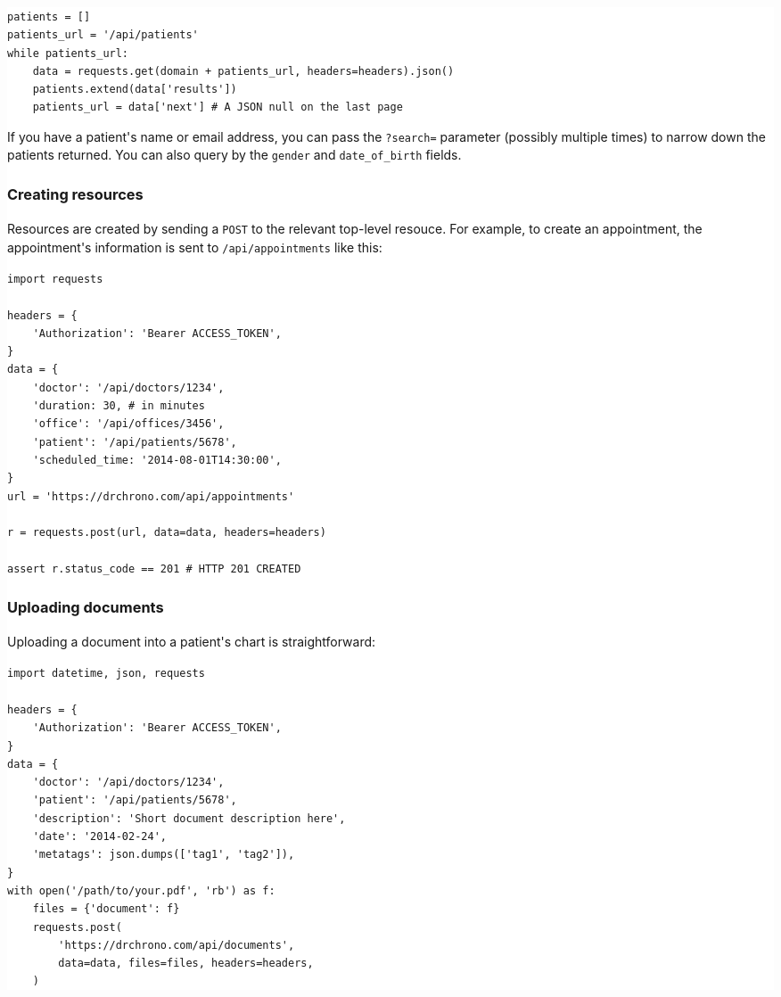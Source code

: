     patients = []
    patients_url = '/api/patients'
    while patients_url:
        data = requests.get(domain + patients_url, headers=headers).json()
        patients.extend(data['results'])
        patients_url = data['next'] # A JSON null on the last page

If you have a patient's name or email address, you can pass the `?search=` parameter (possibly multiple times) to narrow down the patients returned. You can also query by the `gender` and `date_of_birth` fields.

### Creating resources

Resources are created by sending a `POST` to the relevant top-level resouce. For example, to create an appointment, the appointment's information is sent to `/api/appointments` like this:

    import requests

    headers = {
        'Authorization': 'Bearer ACCESS_TOKEN',
    }
    data = {
        'doctor': '/api/doctors/1234',
        'duration: 30, # in minutes
        'office': '/api/offices/3456',
        'patient': '/api/patients/5678',
        'scheduled_time: '2014-08-01T14:30:00',
    }
    url = 'https://drchrono.com/api/appointments'

    r = requests.post(url, data=data, headers=headers)

    assert r.status_code == 201 # HTTP 201 CREATED

### Uploading documents

Uploading a document into a patient's chart is straightforward:

    import datetime, json, requests

    headers = {
        'Authorization': 'Bearer ACCESS_TOKEN',
    }
    data = {
        'doctor': '/api/doctors/1234',
        'patient': '/api/patients/5678',
        'description': 'Short document description here',
        'date': '2014-02-24',
        'metatags': json.dumps(['tag1', 'tag2']),
    }
    with open('/path/to/your.pdf', 'rb') as f:
        files = {'document': f}
        requests.post(
            'https://drchrono.com/api/documents',
            data=data, files=files, headers=headers,
        )
